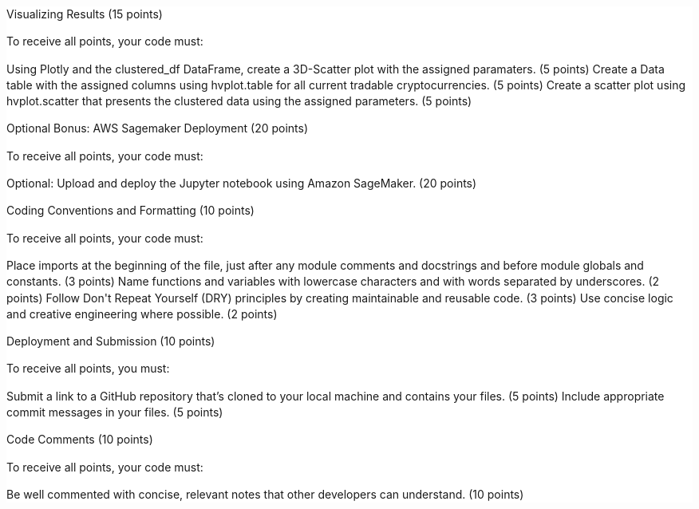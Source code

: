 
Visualizing Results  (15 points)

To receive all points, your code must:

Using Plotly and the clustered_df DataFrame, create a 3D-Scatter plot with the assigned paramaters. (5 points)
Create a Data table with the assigned columns using hvplot.table for all current tradable cryptocurrencies. (5 points)
Create a scatter plot using hvplot.scatter that presents the clustered data using the assigned parameters. (5 points)


Optional Bonus: AWS Sagemaker Deployment (20 points)

To receive all points, your code must:

Optional: Upload and deploy the Jupyter notebook using Amazon SageMaker. (20 points)


Coding Conventions and Formatting (10 points)

To receive all points, your code must:

Place imports at the beginning of the file, just after any module comments and docstrings and before module globals and constants. (3 points)
Name functions and variables with lowercase characters and with words separated by underscores. (2 points)
Follow Don't Repeat Yourself (DRY) principles by creating maintainable and reusable code. (3 points)
Use concise logic and creative engineering where possible. (2 points)


Deployment and Submission (10 points)

To receive all points, you must:

Submit a link to a GitHub repository that’s cloned to your local machine and contains your files. (5 points)
Include appropriate commit messages in your files. (5 points)


Code Comments (10 points)

To receive all points, your code must:

Be well commented with concise, relevant notes that other developers can understand. (10 points)


